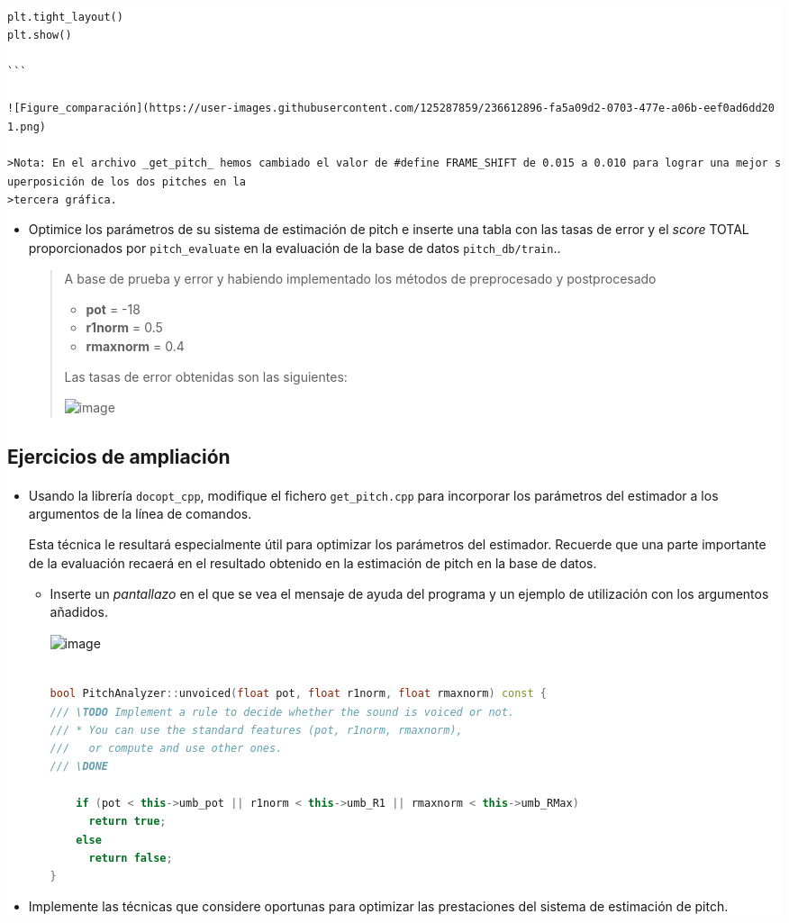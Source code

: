 	plt.tight_layout()
	plt.show()
	
	```
	
	![Figure_comparación](https://user-images.githubusercontent.com/125287859/236612896-fa5a09d2-0703-477e-a06b-eef0ad6dd201.png)

	>Nota: En el archivo _get_pitch_ hemos cambiado el valor de #define FRAME_SHIFT de 0.015 a 0.010 para lograr una mejor superposición de los dos pitches en la 
	>tercera gráfica.

  
  * Optimice los parámetros de su sistema de estimación de pitch e inserte una tabla con las tasas de error
    y el *score* TOTAL proporcionados por `pitch_evaluate` en la evaluación de la base de datos 
	`pitch_db/train`..
	> A base de prueba y error y habiendo implementado los métodos de preprocesado y postprocesado
	> * **pot** = -18
	> * **r1norm** = 0.5
	> * **rmaxnorm** = 0.4
	>
	> Las tasas de error obtenidas son las siguientes:
	>
	> <img width="366" alt="image" src="https://user-images.githubusercontent.com/125287859/235901248-f4a1a9e5-197f-488e-8ec7-8f78d301b4e6.png">


Ejercicios de ampliación
------------------------

- Usando la librería `docopt_cpp`, modifique el fichero `get_pitch.cpp` para incorporar los parámetros del
  estimador a los argumentos de la línea de comandos.
  
  Esta técnica le resultará especialmente útil para optimizar los parámetros del estimador. Recuerde que
  una parte importante de la evaluación recaerá en el resultado obtenido en la estimación de pitch en la
  base de datos.

  * Inserte un *pantallazo* en el que se vea el mensaje de ayuda del programa y un ejemplo de utilización
    con los argumentos añadidos.
    
    <img width="621" alt="image" src="https://user-images.githubusercontent.com/125287859/235902308-039ef216-659c-4fd0-ae3f-515f81caee36.png">

	```cpp
	
	bool PitchAnalyzer::unvoiced(float pot, float r1norm, float rmaxnorm) const {
 	/// \TODO Implement a rule to decide whether the sound is voiced or not.
 	/// * You can use the standard features (pot, r1norm, rmaxnorm),
 	///   or compute and use other ones.
 	/// \DONE

	    if (pot < this->umb_pot || r1norm < this->umb_R1 || rmaxnorm < this->umb_RMax)
	      return true;
	    else
	      return false;
  	}
	```
- Implemente las técnicas que considere oportunas para optimizar las prestaciones del sistema de estimación
  de pitch.
